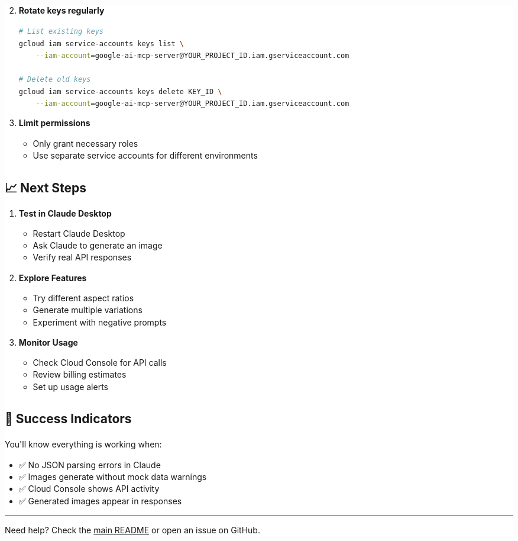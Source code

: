 2. **Rotate keys regularly**
   ```bash
   # List existing keys
   gcloud iam service-accounts keys list \
       --iam-account=google-ai-mcp-server@YOUR_PROJECT_ID.iam.gserviceaccount.com
   
   # Delete old keys
   gcloud iam service-accounts keys delete KEY_ID \
       --iam-account=google-ai-mcp-server@YOUR_PROJECT_ID.iam.gserviceaccount.com
   ```

3. **Limit permissions**
   - Only grant necessary roles
   - Use separate service accounts for different environments

## 📈 Next Steps

1. **Test in Claude Desktop**
   - Restart Claude Desktop
   - Ask Claude to generate an image
   - Verify real API responses

2. **Explore Features**
   - Try different aspect ratios
   - Generate multiple variations
   - Experiment with negative prompts

3. **Monitor Usage**
   - Check Cloud Console for API calls
   - Review billing estimates
   - Set up usage alerts

## 🎉 Success Indicators

You'll know everything is working when:
- ✅ No JSON parsing errors in Claude
- ✅ Images generate without mock data warnings
- ✅ Cloud Console shows API activity
- ✅ Generated images appear in responses

---

Need help? Check the [main README](README.md) or open an issue on GitHub.
